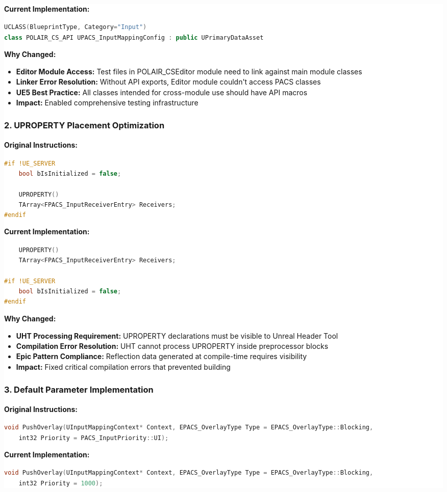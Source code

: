**Current Implementation:**
```cpp
UCLASS(BlueprintType, Category="Input")
class POLAIR_CS_API UPACS_InputMappingConfig : public UPrimaryDataAsset
```

**Why Changed:**
- **Editor Module Access:** Test files in POLAIR_CSEditor module need to link against main module classes
- **Linker Error Resolution:** Without API exports, Editor module couldn't access PACS classes
- **UE5 Best Practice:** All classes intended for cross-module use should have API macros
- **Impact:** Enabled comprehensive testing infrastructure

### 2. **UPROPERTY Placement Optimization**
**Original Instructions:**
```cpp
#if !UE_SERVER
    bool bIsInitialized = false;
    
    UPROPERTY() 
    TArray<FPACS_InputReceiverEntry> Receivers;
#endif
```

**Current Implementation:**
```cpp
    UPROPERTY() 
    TArray<FPACS_InputReceiverEntry> Receivers;
    
#if !UE_SERVER
    bool bIsInitialized = false;
#endif
```

**Why Changed:**
- **UHT Processing Requirement:** UPROPERTY declarations must be visible to Unreal Header Tool
- **Compilation Error Resolution:** UHT cannot process UPROPERTY inside preprocessor blocks
- **Epic Pattern Compliance:** Reflection data generated at compile-time requires visibility
- **Impact:** Fixed critical compilation errors that prevented building

### 3. **Default Parameter Implementation**
**Original Instructions:**
```cpp
void PushOverlay(UInputMappingContext* Context, EPACS_OverlayType Type = EPACS_OverlayType::Blocking, 
    int32 Priority = PACS_InputPriority::UI);
```

**Current Implementation:**
```cpp
void PushOverlay(UInputMappingContext* Context, EPACS_OverlayType Type = EPACS_OverlayType::Blocking, 
    int32 Priority = 1000);
```
